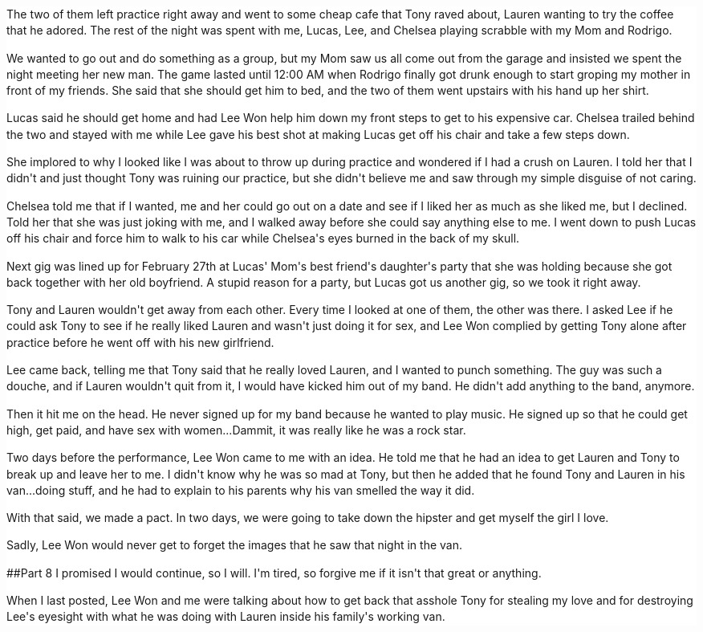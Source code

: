 The two of them left practice right away and went to some cheap cafe that Tony raved about, Lauren wanting to try the coffee that he adored. The rest of the night was spent with me, Lucas, Lee, and Chelsea playing scrabble with my Mom and Rodrigo.

We wanted to go out and do something as a group, but my Mom saw us all come out from the garage and insisted we spent the night meeting her new man. The game lasted until 12:00 AM when Rodrigo finally got drunk enough to start groping my mother in front of my friends. She said that she should get him to bed, and the two of them went upstairs with his hand up her shirt.

Lucas said he should get home and had Lee Won help him down my front steps to get to his expensive car. Chelsea trailed behind the two and stayed with me while Lee gave his best shot at making Lucas get off his chair and take a few steps down.

She implored to why I looked like I was about to throw up during practice and wondered if I had a crush on Lauren. I told her that I didn't and just thought Tony was ruining our practice, but she didn't believe me and saw through my simple disguise of not caring.

Chelsea told me that if I wanted, me and her could go out on a date and see if I liked her as much as she liked me, but I declined. Told her that she was just joking with me, and I walked away before she could say anything else to me. I went down to push Lucas off his chair and force him to walk to his car while Chelsea's eyes burned in the back of my skull.

Next gig was lined up for February 27th at Lucas' Mom's best friend's daughter's party that she was holding because she got back together with her old boyfriend. A stupid reason for a party, but Lucas got us another gig, so we took it right away.

Tony and Lauren wouldn't get away from each other. Every time I looked at one of them, the other was there. I asked Lee if he could ask Tony to see if he really liked Lauren and wasn't just doing it for sex, and Lee Won complied by getting Tony alone after practice before he went off with his new girlfriend.

Lee came back, telling me that Tony said that he really loved Lauren, and I wanted to punch something. The guy was such a douche, and if Lauren wouldn't quit from it, I would have kicked him out of my band. He didn't add anything to the band, anymore.

Then it hit me on the head. He never signed up for my band because he wanted to play music. He signed up so that he could get high, get paid, and have sex with women...Dammit, it was really like he was a rock star.

Two days before the performance, Lee Won came to me with an idea. He told me that he had an idea to get Lauren and Tony to break up and leave her to me. I didn't know why he was so mad at Tony, but then he added that he found Tony and Lauren in his van...doing stuff, and he had to explain to his parents why his van smelled the way it did.

With that said, we made a pact. In two days, we were going to take down the hipster and get myself the girl I love.

Sadly, Lee Won would never get to forget the images that he saw that night in the van.

##Part 8
I promised I would continue, so I will. I'm tired, so forgive me if it isn't that great or anything.

When I last posted, Lee Won and me were talking about how to get back that asshole Tony for stealing my love and for destroying Lee's eyesight with what he was doing with Lauren inside his family's working van.
